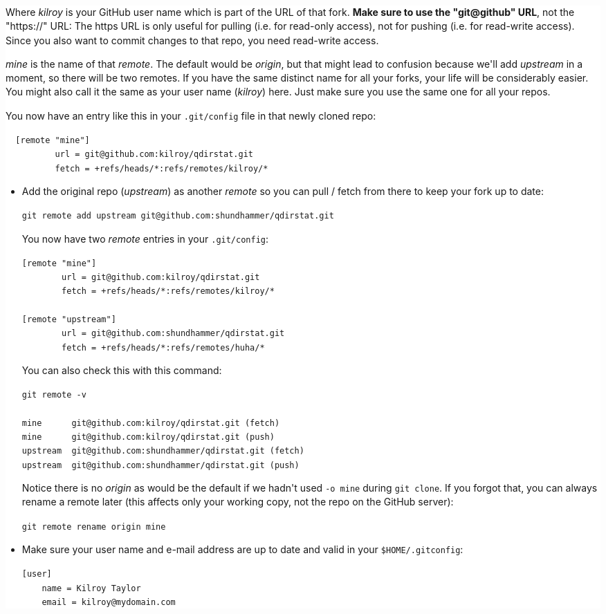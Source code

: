   Where _kilroy_ is your GitHub user name which is part of the URL of that
  fork. **Make sure to use the "git@github" URL**, not the "https://" URL: The
  https URL is only useful for pulling (i.e. for read-only access), not for
  pushing (i.e. for read-write access). Since you also want to commit changes
  to that repo, you need read-write access.

  _mine_ is the name of that _remote_. The default would be _origin_, but that
  might lead to confusion because we'll add _upstream_ in a moment, so there
  will be two remotes. If you have the same distinct name for all your forks,
  your life will be considerably easier. You might also call it the same as
  your user name (_kilroy_) here. Just make sure you use the same one for all
  your repos.

  You now have an entry like this in your `.git/config` file in that newly
  cloned repo:

      [remote "mine"]
              url = git@github.com:kilroy/qdirstat.git
              fetch = +refs/heads/*:refs/remotes/kilroy/*

- Add the original repo (_upstream_) as another _remote_ so you can pull /
  fetch from there to keep your fork up to date:

      git remote add upstream git@github.com:shundhammer/qdirstat.git

  You now have two _remote_ entries in your `.git/config`:

      [remote "mine"]
              url = git@github.com:kilroy/qdirstat.git
              fetch = +refs/heads/*:refs/remotes/kilroy/*

      [remote "upstream"]
              url = git@github.com:shundhammer/qdirstat.git
              fetch = +refs/heads/*:refs/remotes/huha/*

  You can also check this with this command:

      git remote -v

      mine      git@github.com:kilroy/qdirstat.git (fetch)
      mine      git@github.com:kilroy/qdirstat.git (push)
      upstream  git@github.com:shundhammer/qdirstat.git (fetch)
      upstream  git@github.com:shundhammer/qdirstat.git (push)

  Notice there is no _origin_ as would be the default if we hadn't used
  `-o mine` during `git clone`. If you forgot that, you can always rename a
  remote later (this affects only your working copy, not the repo on the GitHub
  server):

      git remote rename origin mine

- Make sure your user name and e-mail address are up to date and valid in your
  `$HOME/.gitconfig`:

      [user]
          name = Kilroy Taylor
          email = kilroy@mydomain.com
